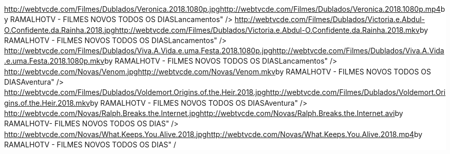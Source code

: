 <item><title>[B][COLOR lightgray]Verônica[/COLOR][/B] - [B][COLOR yellow](2018)[/COLOR][/B]</title><thumbnail>http://webtvcde.com/Filmes/Dublados/Veronica.2018.1080p.jpg</thumbnail><fanart></fanart><link>http://webtvcde.com/Filmes/Dublados/Veronica.2018.1080p.mp4</link><info>by RAMALHOTV - FILMES NOVOS TODOS OS DIAS</info><chave></chave><trailer></trailer></item>Lancamentos" />
<item><title>[B][COLOR lightgray]Victoria e Abdul - O Confidente da Rainha[/COLOR][/B] - [B][COLOR yellow](2018)[/COLOR][/B]</title><thumbnail>http://webtvcde.com/Filmes/Dublados/Victoria.e.Abdul-O.Confidente.da.Rainha.2018.jpg</thumbnail><fanart></fanart><link>http://webtvcde.com/Filmes/Dublados/Victoria.e.Abdul-O.Confidente.da.Rainha.2018.mkv</link><info>by RAMALHOTV - FILMES NOVOS TODOS OS DIAS</info><chave></chave><trailer></trailer></item>Lancamentos" />
<item><title>[B][COLOR lightgray]Viva A Vida é uma Festa[/COLOR][/B] - [B][COLOR yellow](2018)[/COLOR][/B]</title><thumbnail>http://webtvcde.com/Filmes/Dublados/Viva.A.Vida.e.uma.Festa.2018.1080p.jpg</thumbnail><fanart></fanart><link>http://webtvcde.com/Filmes/Dublados/Viva.A.Vida.e.uma.Festa.2018.1080p.mkv</link><info>by RAMALHOTV - FILMES NOVOS TODOS OS DIAS</info><chave></chave><trailer></trailer></item>Lancamentos" />
<item><title>[B][COLOR lightgray]Venom[/COLOR][/B] - [B][COLOR yellow](2018)[/COLOR][/B]</title><thumbnail>http://webtvcde.com/Novas/Venom.jpg</thumbnail><fanart></fanart><link>http://webtvcde.com/Novas/Venom.mkv</link><info>by RAMALHOTV - FILMES NOVOS TODOS OS DIAS</info><chave></chave><trailer></trailer></item>Aventura" />
<item><title>[B][COLOR lightgray]Voldemort Origins of the Heir[/COLOR][/B] - [B][COLOR yellow](2018)[/COLOR][/B]</title><thumbnail>http://webtvcde.com/Filmes/Dublados/Voldemort.Origins.of.the.Heir.2018.jpg</thumbnail><fanart></fanart><link>http://webtvcde.com/Filmes/Dublados/Voldemort.Origins.of.the.Heir.2018.mkv</link><info>by RAMALHOTV - FILMES NOVOS TODOS OS DIAS</info><chave></chave><trailer></trailer></item>Aventura" />
<item><title>[B][COLOR lightgray]WiFi Ralph – Quebrando a Internet[/COLOR][/B] - [B][COLOR yellow](2018)[/COLOR][/B]</title><thumbnail>http://webtvcde.com/Novas/Ralph.Breaks.the.Internet.jpg</thumbnail><fanart></fanart><link>http://webtvcde.com/Novas/Ralph.Breaks.the.Internet.avi</link><info>by RAMALHOTV- FILMES NOVOS TODOS OS DIAS</info><chave></chave><trailer></trailer></item>" />
<item><title>[B][COLOR lightgray]What Keeps You Alive[/COLOR][/B] - [B][COLOR yellow](2018)[/COLOR][/B]</title><thumbnail>http://webtvcde.com/Novas/What.Keeps.You.Alive.2018.jpg</thumbnail><fanart></fanart><link>http://webtvcde.com/Novas/What.Keeps.You.Alive.2018.mp4</link><info>by RAMALHOTV - FILMES NOVOS TODOS OS DIAS</info><chave></chave><trailer></trailer></item>" /
